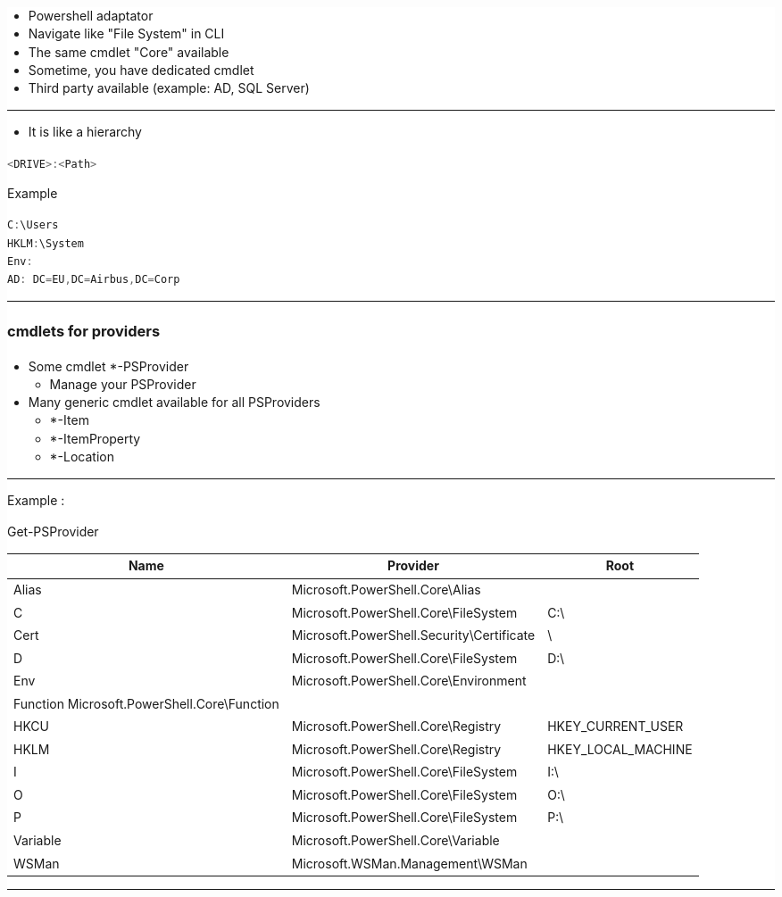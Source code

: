 
- Powershell adaptator
- Navigate like "File System" in CLI
- The same cmdlet "Core" available
- Sometime, you have dedicated cmdlet
- Third party available (example: AD, SQL Server)

---

- It is like a hierarchy

```Powershell
<DRIVE>:<Path>
````

Example

```Powershell
C:\Users
HKLM:\System
Env:
AD: DC=EU,DC=Airbus,DC=Corp
````

---

### cmdlets for providers

- Some cmdlet *-PSProvider
  - Manage your PSProvider
- Many generic cmdlet available for all PSProviders
  - *-Item
  - *-ItemProperty
  - *-Location

---

Example :

Get-PSProvider

| Name | Provider | Root |
|---|---|---|
| Alias | Microsoft.PowerShell.Core\Alias | |
| C | Microsoft.PowerShell.Core\FileSystem | C:\ |
| Cert | Microsoft.PowerShell.Security\Certificate | \ |
| D | Microsoft.PowerShell.Core\FileSystem | D:\ |
| Env | Microsoft.PowerShell.Core\Environment | |
| Function Microsoft.PowerShell.Core\Function | |
| HKCU | Microsoft.PowerShell.Core\Registry | HKEY_CURRENT_USER |
| HKLM | Microsoft.PowerShell.Core\Registry | HKEY_LOCAL_MACHINE |
| I | Microsoft.PowerShell.Core\FileSystem | I:\ |
| O | Microsoft.PowerShell.Core\FileSystem | O:\ |
| P | Microsoft.PowerShell.Core\FileSystem | P:\ |
| Variable | Microsoft.PowerShell.Core\Variable |  |
| WSMan | Microsoft.WSMan.Management\WSMan |  |
---
